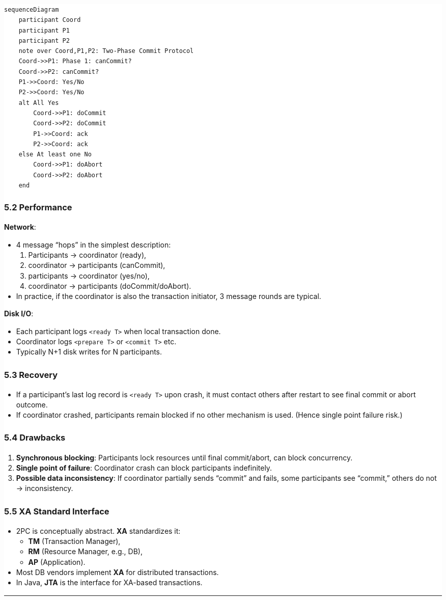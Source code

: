 ```mermaid
sequenceDiagram
    participant Coord
    participant P1
    participant P2
    note over Coord,P1,P2: Two-Phase Commit Protocol
    Coord->>P1: Phase 1: canCommit?
    Coord->>P2: canCommit?
    P1->>Coord: Yes/No
    P2->>Coord: Yes/No
    alt All Yes
        Coord->>P1: doCommit
        Coord->>P2: doCommit
        P1->>Coord: ack
        P2->>Coord: ack
    else At least one No
        Coord->>P1: doAbort
        Coord->>P2: doAbort
    end
```

### 5.2 Performance
**Network**:
- 4 message “hops” in the simplest description:
  1. Participants → coordinator (ready),
  2. coordinator → participants (canCommit),
  3. participants → coordinator (yes/no),
  4. coordinator → participants (doCommit/doAbort).
- In practice, if the coordinator is also the transaction initiator, 3 message rounds are typical.

**Disk I/O**:
- Each participant logs `<ready T>` when local transaction done.
- Coordinator logs `<prepare T>` or `<commit T>` etc.
- Typically N+1 disk writes for N participants.

### 5.3 Recovery
- If a participant’s last log record is `<ready T>` upon crash, it must contact others after restart to see final commit or abort outcome.
- If coordinator crashed, participants remain blocked if no other mechanism is used. (Hence single point failure risk.)

### 5.4 Drawbacks
1. **Synchronous blocking**: Participants lock resources until final commit/abort, can block concurrency.
2. **Single point of failure**: Coordinator crash can block participants indefinitely.
3. **Possible data inconsistency**: If coordinator partially sends “commit” and fails, some participants see “commit,” others do not → inconsistency.

### 5.5 XA Standard Interface
- 2PC is conceptually abstract. **XA** standardizes it:
  - **TM** (Transaction Manager),
  - **RM** (Resource Manager, e.g., DB),
  - **AP** (Application).  
- Most DB vendors implement **XA** for distributed transactions.  
- In Java, **JTA** is the interface for XA-based transactions.

---